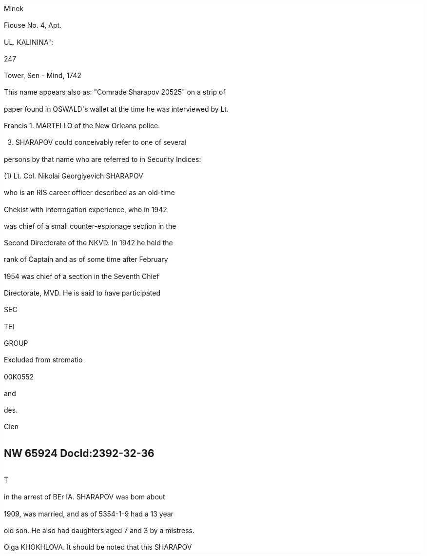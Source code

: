 Minek

Fiouse No. 4, Apt.

UL. KALININA":

247

Tower, Sen - Mind, 1742

This name appears also as: "Comrade Sharapov 20525" on a strip of

paper found in OSWALD's wallet at the time he was interviewed by Lt.

Francis 1. MARTELLO of the New Orleans police.

3. SHARAPOV could conceivably refer to one of several

persons by that name who are referred to in Security Indices:

(1) Lt. Col. Nikolai Georgiyevich SHARAPOV

who is an RIS career officer described as an old-time

Chekist with interrogation experience, who in 1942

was chief of a small counter-espionage section in the

Second Directorate of the NKVD. In 1942 he held the

rank of Captain and as of some time after February

1954 was chief of a section in the Seventh Chief

Directorate, MVD. He is said to have participated

SEC

TEl

GROUP

Excluded from stromatio

00K0552

and

des.

Cien

NW 65924 Docld:2392-32-36
---

##
T

in the arrest of BEr IA. SHARAPOV was bom about

1909, was married, and as of 5354-1-9 had a 13 year

old son. He also had daughters aged 7 and 3 by a mistress.

Olga KHOKHLOVA. It should be noted that this SHARAPOV
